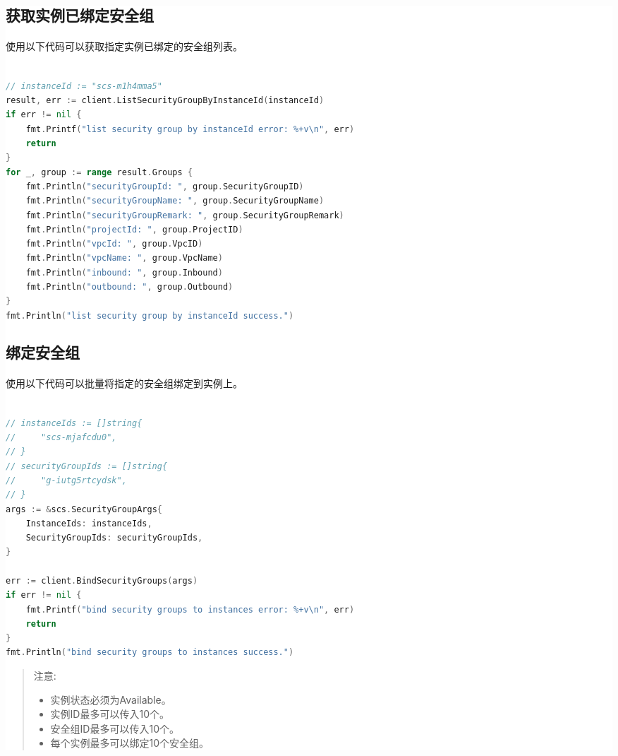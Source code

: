 ## 获取实例已绑定安全组
使用以下代码可以获取指定实例已绑定的安全组列表。
```go

// instanceId := "scs-m1h4mma5"
result, err := client.ListSecurityGroupByInstanceId(instanceId)
if err != nil {
    fmt.Printf("list security group by instanceId error: %+v\n", err)
    return
}
for _, group := range result.Groups {
    fmt.Println("securityGroupId: ", group.SecurityGroupID)
    fmt.Println("securityGroupName: ", group.SecurityGroupName)
    fmt.Println("securityGroupRemark: ", group.SecurityGroupRemark)
    fmt.Println("projectId: ", group.ProjectID)
    fmt.Println("vpcId: ", group.VpcID)
    fmt.Println("vpcName: ", group.VpcName)
    fmt.Println("inbound: ", group.Inbound)
    fmt.Println("outbound: ", group.Outbound)
}
fmt.Println("list security group by instanceId success.")
```

## 绑定安全组
使用以下代码可以批量将指定的安全组绑定到实例上。
```go

// instanceIds := []string{
//     "scs-mjafcdu0",
// }
// securityGroupIds := []string{
//     "g-iutg5rtcydsk",
// }
args := &scs.SecurityGroupArgs{
    InstanceIds: instanceIds,
    SecurityGroupIds: securityGroupIds,
}

err := client.BindSecurityGroups(args)
if err != nil {
    fmt.Printf("bind security groups to instances error: %+v\n", err)
    return
}
fmt.Println("bind security groups to instances success.")
```
> 注意:
> - 实例状态必须为Available。
> - 实例ID最多可以传入10个。
> - 安全组ID最多可以传入10个。
> - 每个实例最多可以绑定10个安全组。
